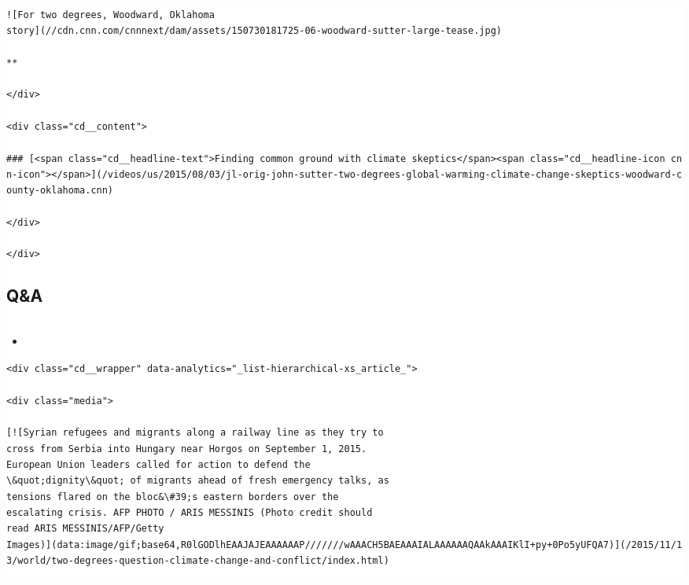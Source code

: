     ![For two degrees, Woodward, Oklahoma
    story](//cdn.cnn.com/cnnnext/dam/assets/150730181725-06-woodward-sutter-large-tease.jpg)
    
    **
    
    </div>
    
    <div class="cd__content">
    
    ### [<span class="cd__headline-text">Finding common ground with climate skeptics</span><span class="cd__headline-icon cnn-icon"></span>](/videos/us/2015/08/03/jl-orig-john-sutter-two-degrees-global-warming-climate-change-skeptics-woodward-county-oklahoma.cnn)
    
    </div>
    
    </div>

</div>

</div>

</div>

</div>

<div id="zone4" class="section zn zn-zone4 zn-balanced zn--idx-2 zn--ordinary t-dark zn-has-multiple-containers zn-has-6-containers" data-eq-pts="xsmall: 0, medium: 460, large: 780, full16x9: 1100" data-vr-zone="zone-0-2" data-zone-label="Q&amp;A" data-containers="6" data-zn-id="zone4">

<div class="zn-top">

<div class="zn-top__background">

</div>

</div>

<div class="l-container zn__background--content-relative">

<div class="zn-header">

## Q\&A<span class="zn-header__stripes"> </span>

</div>

<div class="zn__containers">

<div class="column zn__column--idx-0">

  - 
    
    <div class="cd__wrapper" data-analytics="_list-hierarchical-xs_article_">
    
    <div class="media">
    
    [![Syrian refugees and migrants along a railway line as they try to
    cross from Serbia into Hungary near Horgos on September 1, 2015.
    European Union leaders called for action to defend the
    \&quot;dignity\&quot; of migrants ahead of fresh emergency talks, as
    tensions flared on the bloc&\#39;s eastern borders over the
    escalating crisis. AFP PHOTO / ARIS MESSINIS (Photo credit should
    read ARIS MESSINIS/AFP/Getty
    Images)](data:image/gif;base64,R0lGODlhEAAJAJEAAAAAAP///////wAAACH5BAEAAAIALAAAAAAQAAkAAAIKlI+py+0Po5yUFQA7)](/2015/11/13/world/two-degrees-question-climate-change-and-conflict/index.html)
    